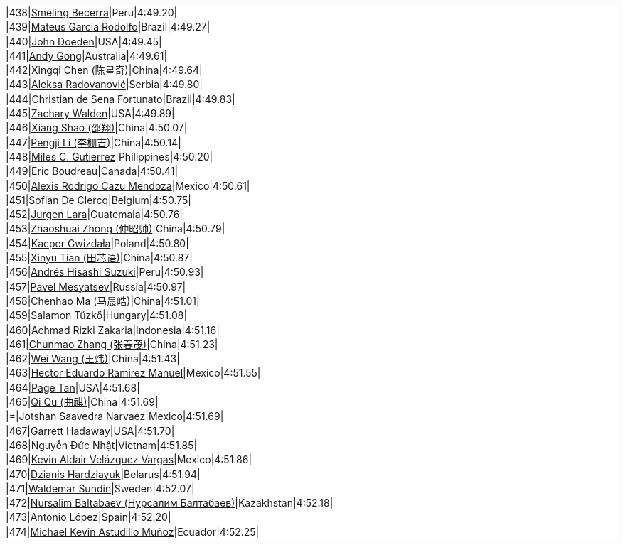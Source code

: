 |438|[Smeling Becerra](https://www.worldcubeassociation.org/persons/2016BECE01)|Peru|4:49.20|  
|439|[Mateus Garcia Rodolfo](https://www.worldcubeassociation.org/persons/2015RODO01)|Brazil|4:49.27|  
|440|[John Doeden](https://www.worldcubeassociation.org/persons/2012DOED01)|USA|4:49.45|  
|441|[Andy Gong](https://www.worldcubeassociation.org/persons/2016GONG02)|Australia|4:49.61|  
|442|[Xingqi Chen (陈星奇)](https://www.worldcubeassociation.org/persons/2016CHEX02)|China|4:49.64|  
|443|[Aleksa Radovanović](https://www.worldcubeassociation.org/persons/2016RADO01)|Serbia|4:49.80|  
|444|[Christian de Sena Fortunato](https://www.worldcubeassociation.org/persons/2013FORT01)|Brazil|4:49.83|  
|445|[Zachary Walden](https://www.worldcubeassociation.org/persons/2018WALD04)|USA|4:49.89|  
|446|[Xiang Shao (邵翔)](https://www.worldcubeassociation.org/persons/2018SHAO07)|China|4:50.07|  
|447|[Pengji Li (李棚吉)](https://www.worldcubeassociation.org/persons/2018LIPE01)|China|4:50.14|  
|448|[Miles C. Gutierrez](https://www.worldcubeassociation.org/persons/2018GUTI09)|Philippines|4:50.20|  
|449|[Eric Boudreau](https://www.worldcubeassociation.org/persons/2014BOUD01)|Canada|4:50.41|  
|450|[Alexis Rodrigo Cazu Mendoza](https://www.worldcubeassociation.org/persons/2014MEND02)|Mexico|4:50.61|  
|451|[Sofian De Clercq](https://www.worldcubeassociation.org/persons/2019CLER02)|Belgium|4:50.75|  
|452|[Jurgen Lara](https://www.worldcubeassociation.org/persons/2016LARA03)|Guatemala|4:50.76|  
|453|[Zhaoshuai Zhong (仲昭帅)](https://www.worldcubeassociation.org/persons/2017ZHON01)|China|4:50.79|  
|454|[Kacper Gwizdała](https://www.worldcubeassociation.org/persons/2010GWIZ01)|Poland|4:50.80|  
|455|[Xinyu Tian (田芯语)](https://www.worldcubeassociation.org/persons/2018TIAN10)|China|4:50.87|  
|456|[Andrés Hisashi Suzuki](https://www.worldcubeassociation.org/persons/2016SUZU03)|Peru|4:50.93|  
|457|[Pavel Mesyatsev](https://www.worldcubeassociation.org/persons/2017MESY01)|Russia|4:50.97|  
|458|[Chenhao Ma (马晨皓)](https://www.worldcubeassociation.org/persons/2017MACH03)|China|4:51.01|  
|459|[Salamon Tűzkő](https://www.worldcubeassociation.org/persons/2014TUZK01)|Hungary|4:51.08|  
|460|[Achmad Rizki Zakaria](https://www.worldcubeassociation.org/persons/2011ZAKA01)|Indonesia|4:51.16|  
|461|[Chunmao Zhang (张春茂)](https://www.worldcubeassociation.org/persons/2016ZHAN84)|China|4:51.23|  
|462|[Wei Wang (王炜)](https://www.worldcubeassociation.org/persons/2015WANG88)|China|4:51.43|  
|463|[Hector Eduardo Ramirez Manuel](https://www.worldcubeassociation.org/persons/2016MANU01)|Mexico|4:51.55|  
|464|[Page Tan](https://www.worldcubeassociation.org/persons/2019TANP02)|USA|4:51.68|  
|465|[Qi Qu (曲祺)](https://www.worldcubeassociation.org/persons/2013QUQI01)|China|4:51.69|  
|=|[Jotshan Saavedra Narvaez](https://www.worldcubeassociation.org/persons/2018NARV01)|Mexico|4:51.69|  
|467|[Garrett Hadaway](https://www.worldcubeassociation.org/persons/2015HADA01)|USA|4:51.70|  
|468|[Nguyễn Đức Nhật](https://www.worldcubeassociation.org/persons/2018NHAT02)|Vietnam|4:51.85|  
|469|[Kevin Aldair Velázquez Vargas](https://www.worldcubeassociation.org/persons/2014VARG02)|Mexico|4:51.86|  
|470|[Dzianis Hardziayuk](https://www.worldcubeassociation.org/persons/2015GORD01)|Belarus|4:51.94|  
|471|[Waldemar Sundin](https://www.worldcubeassociation.org/persons/2017SUND09)|Sweden|4:52.07|  
|472|[Nursalim Baltabaev (Нурсалим Балтабаев)](https://www.worldcubeassociation.org/persons/2019BALT01)|Kazakhstan|4:52.18|  
|473|[Antonio López](https://www.worldcubeassociation.org/persons/2014LOPE04)|Spain|4:52.20|  
|474|[Michael Kevin Astudillo Muñoz](https://www.worldcubeassociation.org/persons/2017MUNO05)|Ecuador|4:52.25|  